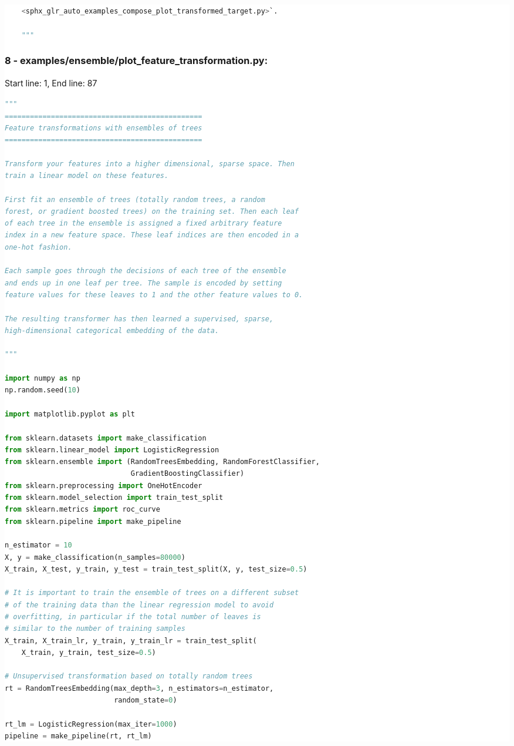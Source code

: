 ```python
    <sphx_glr_auto_examples_compose_plot_transformed_target.py>`.

    """
```
### 8 - examples/ensemble/plot_feature_transformation.py:

Start line: 1, End line: 87

```python
"""
===============================================
Feature transformations with ensembles of trees
===============================================

Transform your features into a higher dimensional, sparse space. Then
train a linear model on these features.

First fit an ensemble of trees (totally random trees, a random
forest, or gradient boosted trees) on the training set. Then each leaf
of each tree in the ensemble is assigned a fixed arbitrary feature
index in a new feature space. These leaf indices are then encoded in a
one-hot fashion.

Each sample goes through the decisions of each tree of the ensemble
and ends up in one leaf per tree. The sample is encoded by setting
feature values for these leaves to 1 and the other feature values to 0.

The resulting transformer has then learned a supervised, sparse,
high-dimensional categorical embedding of the data.

"""

import numpy as np
np.random.seed(10)

import matplotlib.pyplot as plt

from sklearn.datasets import make_classification
from sklearn.linear_model import LogisticRegression
from sklearn.ensemble import (RandomTreesEmbedding, RandomForestClassifier,
                              GradientBoostingClassifier)
from sklearn.preprocessing import OneHotEncoder
from sklearn.model_selection import train_test_split
from sklearn.metrics import roc_curve
from sklearn.pipeline import make_pipeline

n_estimator = 10
X, y = make_classification(n_samples=80000)
X_train, X_test, y_train, y_test = train_test_split(X, y, test_size=0.5)

# It is important to train the ensemble of trees on a different subset
# of the training data than the linear regression model to avoid
# overfitting, in particular if the total number of leaves is
# similar to the number of training samples
X_train, X_train_lr, y_train, y_train_lr = train_test_split(
    X_train, y_train, test_size=0.5)

# Unsupervised transformation based on totally random trees
rt = RandomTreesEmbedding(max_depth=3, n_estimators=n_estimator,
                          random_state=0)

rt_lm = LogisticRegression(max_iter=1000)
pipeline = make_pipeline(rt, rt_lm)
```